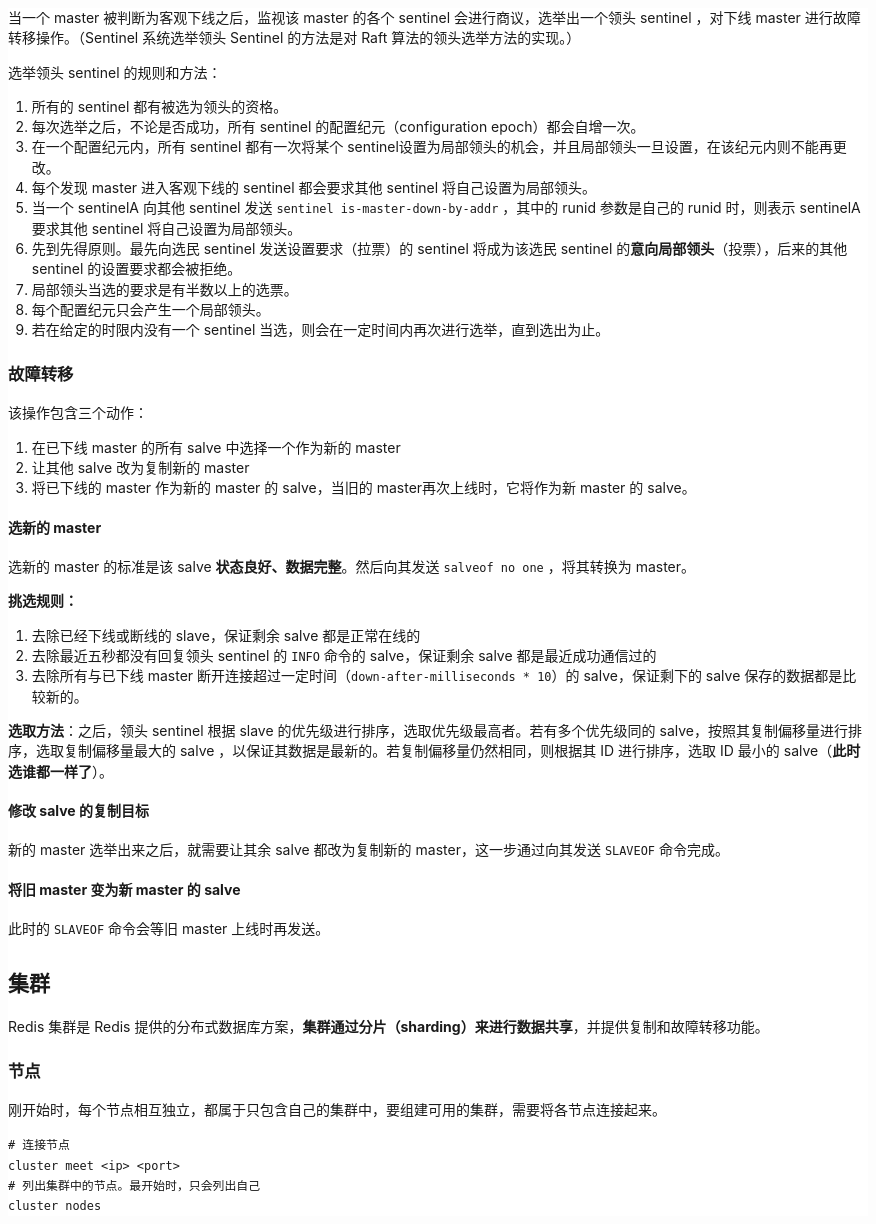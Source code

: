 当一个 master 被判断为客观下线之后，监视该 master 的各个 sentinel 会进行商议，选举出一个领头 sentinel ，对下线 master 进行故障转移操作。（Sentinel 系统选举领头 Sentinel 的方法是对 Raft 算法的领头选举方法的实现。）

选举领头 sentinel 的规则和方法：

1. 所有的 sentinel 都有被选为领头的资格。
2. 每次选举之后，不论是否成功，所有 sentinel 的配置纪元（configuration epoch）都会自增一次。
3. 在一个配置纪元内，所有 sentinel 都有一次将某个 sentinel设置为局部领头的机会，并且局部领头一旦设置，在该纪元内则不能再更改。
4. 每个发现 master 进入客观下线的 sentinel 都会要求其他 sentinel 将自己设置为局部领头。
5. 当一个 sentinelA 向其他 sentinel 发送 `sentinel is-master-down-by-addr` ，其中的 runid 参数是自己的 runid 时，则表示 sentinelA 要求其他 sentinel 将自己设置为局部领头。
6. 先到先得原则。最先向选民 sentinel 发送设置要求（拉票）的 sentinel 将成为该选民 sentinel 的**意向局部领头**（投票），后来的其他 sentinel 的设置要求都会被拒绝。
7. 局部领头当选的要求是有半数以上的选票。
8. 每个配置纪元只会产生一个局部领头。
9. 若在给定的时限内没有一个 sentinel 当选，则会在一定时间内再次进行选举，直到选出为止。

### 故障转移

该操作包含三个动作：

1. 在已下线  master 的所有 salve 中选择一个作为新的 master
2. 让其他 salve 改为复制新的 master 
3. 将已下线的 master 作为新的 master 的 salve，当旧的 master再次上线时，它将作为新 master 的 salve。

#### 选新的 master

选新的 master 的标准是该 salve **状态良好、数据完整**。然后向其发送 `salveof no one` ，将其转换为 master。

**挑选规则：**

1. 去除已经下线或断线的 slave，保证剩余 salve 都是正常在线的
2. 去除最近五秒都没有回复领头 sentinel 的 `INFO` 命令的 salve，保证剩余 salve 都是最近成功通信过的
3. 去除所有与已下线 master 断开连接超过一定时间（`down-after-milliseconds * 10`）的 salve，保证剩下的 salve 保存的数据都是比较新的。

**选取方法**：之后，领头 sentinel 根据 slave 的优先级进行排序，选取优先级最高者。若有多个优先级同的 salve，按照其复制偏移量进行排序，选取复制偏移量最大的 salve ，以保证其数据是最新的。若复制偏移量仍然相同，则根据其 ID 进行排序，选取 ID 最小的 salve（**此时选谁都一样了**）。

#### 修改 salve 的复制目标

新的 master 选举出来之后，就需要让其余 salve 都改为复制新的 master，这一步通过向其发送 `SLAVEOF` 命令完成。

#### 将旧 master 变为新 master 的 salve

此时的 `SLAVEOF` 命令会等旧 master 上线时再发送。

## 集群

Redis 集群是 Redis 提供的分布式数据库方案，**集群通过分片（sharding）来进行数据共享**，并提供复制和故障转移功能。

### 节点

刚开始时，每个节点相互独立，都属于只包含自己的集群中，要组建可用的集群，需要将各节点连接起来。

```shell
# 连接节点
cluster meet <ip> <port>
# 列出集群中的节点。最开始时，只会列出自己
cluster nodes
```

